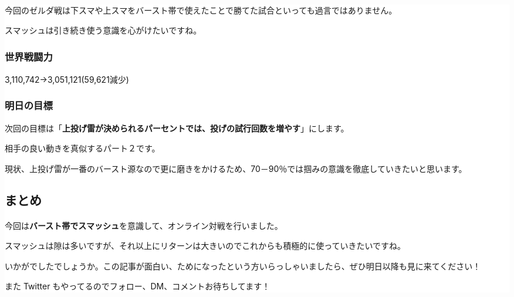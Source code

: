 今回のゼルダ戦は下スマや上スマをバースト帯で使えたことで勝てた試合といっても過言ではありません。

スマッシュは引き続き使う意識を心がけたいですね。

### 世界戦闘力

3,110,742→3,051,121(59,621減少)

### 明日の目標

次回の目標は「**上投げ雷が決められるパーセントでは、投げの試行回数を増やす**」にします。<br>

相手の良い動きを真似するパート２です。<br>

現状、上投げ雷が一番のバースト源なので更に磨きをかけるため、70－90％では掴みの意識を徹底していきたいと思います。

## まとめ

今回は**バースト帯でスマッシュ**を意識して、オンライン対戦を行いました。<br>

スマッシュは隙は多いですが、それ以上にリターンは大きいのでこれからも積極的に使っていきたいですね。<br>

いかがでしたでしょうか。この記事が面白い、ためになったという方いらっしゃいましたら、ぜひ明日以降も見に来てください！<br>

また Twitter もやってるのでフォロー、DM、コメントお待ちしてます！
